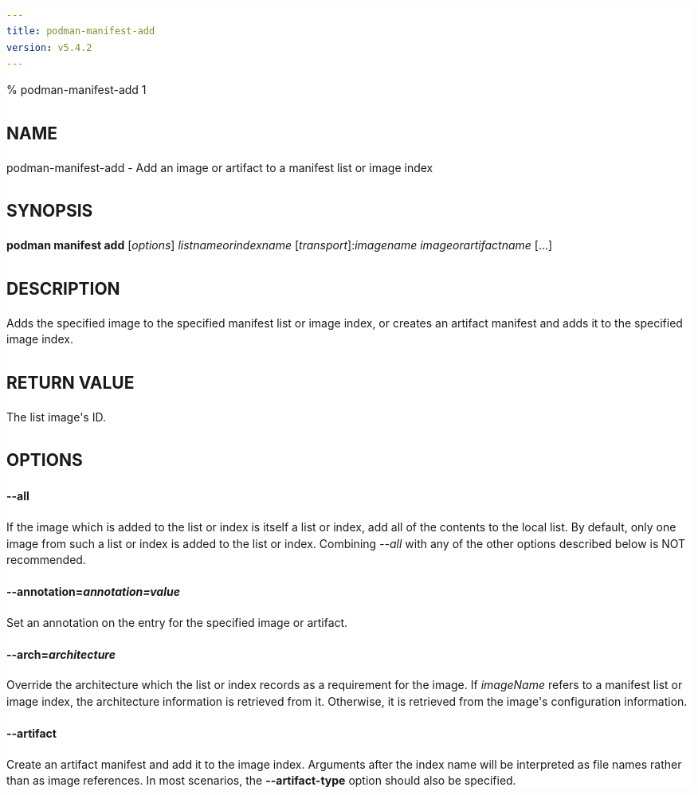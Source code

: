 ```yaml
---
title: podman-manifest-add
version: v5.4.2
---
```


% podman-manifest-add 1

## NAME
podman\-manifest\-add - Add an image or artifact to a manifest list or image index

## SYNOPSIS
**podman manifest add** [*options*] *listnameorindexname* [*transport*]:*imagename* *imageorartifactname* [...]

## DESCRIPTION

Adds the specified image to the specified manifest list or image index, or
creates an artifact manifest and adds it to the specified image index.

## RETURN VALUE

The list image's ID.

## OPTIONS

#### **--all**

If the image which is added to the list or index is itself a list or
index, add all of the contents to the local list.  By default, only one image
from such a list or index is added to the list or index.  Combining
*--all* with any of the other options described below is NOT recommended.


[//]: # (BEGIN included file options/annotation.manifest.md)
#### **--annotation**=*annotation=value*

Set an annotation on the entry for the specified image or artifact.

[//]: # (END   included file options/annotation.manifest.md)

#### **--arch**=*architecture*

Override the architecture which the list or index records as a requirement for
the image.  If *imageName* refers to a manifest list or image index, the
architecture information is retrieved from it.  Otherwise, it is
retrieved from the image's configuration information.

#### **--artifact**

Create an artifact manifest and add it to the image index.  Arguments after the
index name will be interpreted as file names rather than as image references.
In most scenarios, the **--artifact-type** option should also be specified.


[//]: # (BEGIN included file options/authfile.md)
[//]: # (END   included file options/authfile.md)
[//]: # (BEGIN included file options/cert-dir.md)
[//]: # (END   included file options/cert-dir.md)
[//]: # (BEGIN included file options/creds.md)
[//]: # (END   included file options/creds.md)
[//]: # (BEGIN included file options/features.md)
[//]: # (END   included file options/features.md)
[//]: # (BEGIN included file options/os-version.md)
[//]: # (END   included file options/os-version.md)
[//]: # (BEGIN included file options/tls-verify.md)
[//]: # (END   included file options/tls-verify.md)
[//]: # (BEGIN included file options/variant.manifest.md)
[//]: # (END   included file options/variant.manifest.md)